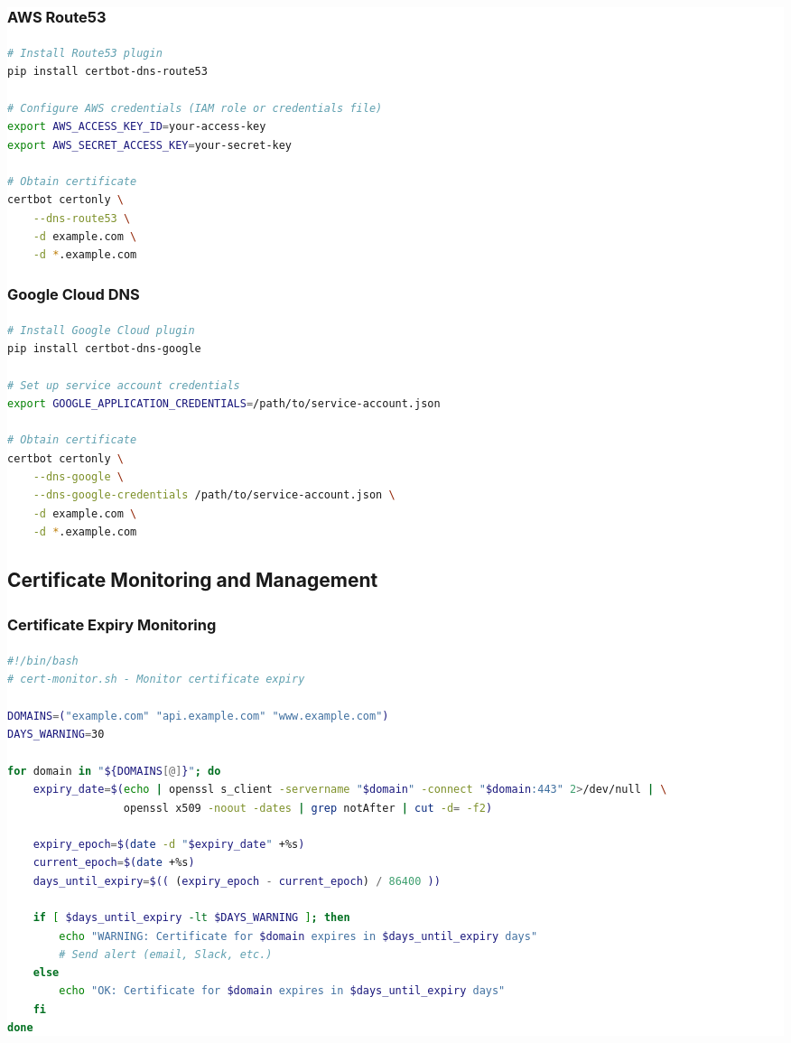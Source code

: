 ### AWS Route53
```bash
# Install Route53 plugin
pip install certbot-dns-route53

# Configure AWS credentials (IAM role or credentials file)
export AWS_ACCESS_KEY_ID=your-access-key
export AWS_SECRET_ACCESS_KEY=your-secret-key

# Obtain certificate
certbot certonly \
    --dns-route53 \
    -d example.com \
    -d *.example.com
```

### Google Cloud DNS
```bash
# Install Google Cloud plugin
pip install certbot-dns-google

# Set up service account credentials
export GOOGLE_APPLICATION_CREDENTIALS=/path/to/service-account.json

# Obtain certificate
certbot certonly \
    --dns-google \
    --dns-google-credentials /path/to/service-account.json \
    -d example.com \
    -d *.example.com
```

## Certificate Monitoring and Management

### Certificate Expiry Monitoring
```bash
#!/bin/bash
# cert-monitor.sh - Monitor certificate expiry

DOMAINS=("example.com" "api.example.com" "www.example.com")
DAYS_WARNING=30

for domain in "${DOMAINS[@]}"; do
    expiry_date=$(echo | openssl s_client -servername "$domain" -connect "$domain:443" 2>/dev/null | \
                  openssl x509 -noout -dates | grep notAfter | cut -d= -f2)
    
    expiry_epoch=$(date -d "$expiry_date" +%s)
    current_epoch=$(date +%s)
    days_until_expiry=$(( (expiry_epoch - current_epoch) / 86400 ))
    
    if [ $days_until_expiry -lt $DAYS_WARNING ]; then
        echo "WARNING: Certificate for $domain expires in $days_until_expiry days"
        # Send alert (email, Slack, etc.)
    else
        echo "OK: Certificate for $domain expires in $days_until_expiry days"
    fi
done
```
